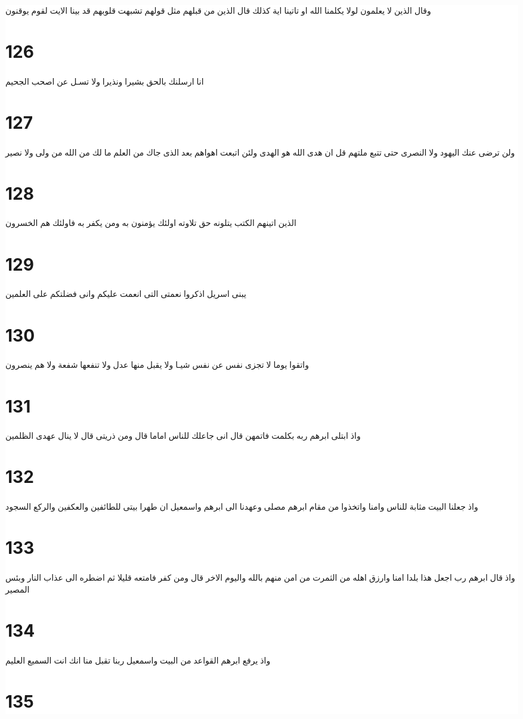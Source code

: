 وقال الذين لا يعلمون لولا يكلمنا الله او تاتينا اية كذلك قال الذين من قبلهم مثل قولهم تشبهت قلوبهم قد بينا الايت لقوم يوقنون

# 126

انا ارسلنك بالحق بشيرا ونذيرا ولا تسـل عن اصحب الجحيم

# 127

ولن ترضى عنك اليهود ولا النصرى حتى تتبع ملتهم قل ان هدى الله هو الهدى ولئن اتبعت اهواهم بعد الذى جاك من العلم ما لك من الله من ولى ولا نصير

# 128

الذين اتينهم الكتب يتلونه حق تلاوته اولئك يؤمنون به ومن يكفر به فاولئك هم الخسرون

# 129

يبنى اسريل اذكروا نعمتى التى انعمت عليكم وانى فضلتكم على العلمين

# 130

واتقوا يوما لا تجزى نفس عن نفس شيـا ولا يقبل منها عدل ولا تنفعها شفعة ولا هم ينصرون

# 131

واذ ابتلى ابرهم ربه بكلمت فاتمهن قال انى جاعلك للناس اماما قال ومن ذريتى قال لا ينال عهدى الظلمين

# 132

واذ جعلنا البيت مثابة للناس وامنا واتخذوا من مقام ابرهم مصلى وعهدنا الى ابرهم واسمعيل ان طهرا بيتى للطائفين والعكفين والركع السجود

# 133

واذ قال ابرهم رب اجعل هذا بلدا امنا وارزق اهله من الثمرت من امن منهم بالله واليوم الاخر قال ومن كفر فامتعه قليلا ثم اضطره الى عذاب النار وبئس المصير

# 134

واذ يرفع ابرهم القواعد من البيت واسمعيل ربنا تقبل منا انك انت السميع العليم

# 135
